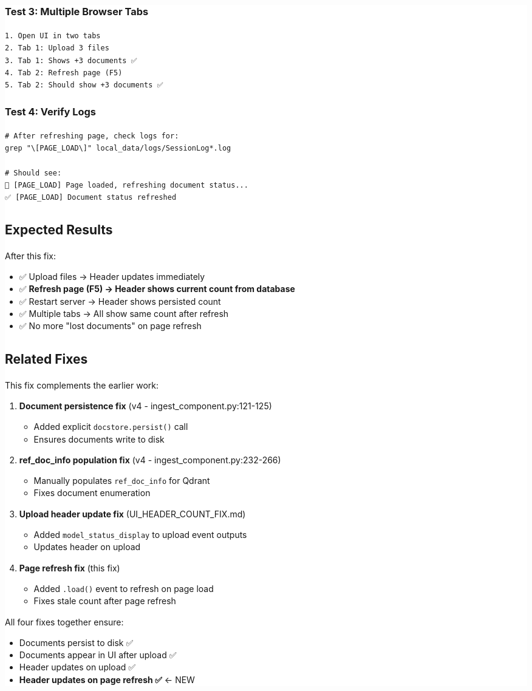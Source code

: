 ### Test 3: Multiple Browser Tabs
```
1. Open UI in two tabs
2. Tab 1: Upload 3 files
3. Tab 1: Shows +3 documents ✅
4. Tab 2: Refresh page (F5)
5. Tab 2: Should show +3 documents ✅
```

### Test 4: Verify Logs
```
# After refreshing page, check logs for:
grep "\[PAGE_LOAD\]" local_data/logs/SessionLog*.log

# Should see:
🔄 [PAGE_LOAD] Page loaded, refreshing document status...
✅ [PAGE_LOAD] Document status refreshed
```

## Expected Results

After this fix:
- ✅ Upload files → Header updates immediately
- ✅ **Refresh page (F5) → Header shows current count from database**
- ✅ Restart server → Header shows persisted count
- ✅ Multiple tabs → All show same count after refresh
- ✅ No more "lost documents" on page refresh

## Related Fixes

This fix complements the earlier work:

1. **Document persistence fix** (v4 - ingest_component.py:121-125)
   - Added explicit `docstore.persist()` call
   - Ensures documents write to disk

2. **ref_doc_info population fix** (v4 - ingest_component.py:232-266)
   - Manually populates `ref_doc_info` for Qdrant
   - Fixes document enumeration

3. **Upload header update fix** (UI_HEADER_COUNT_FIX.md)
   - Added `model_status_display` to upload event outputs
   - Updates header on upload

4. **Page refresh fix** (this fix)
   - Added `.load()` event to refresh on page load
   - Fixes stale count after page refresh

All four fixes together ensure:
- Documents persist to disk ✅
- Documents appear in UI after upload ✅
- Header updates on upload ✅
- **Header updates on page refresh ✅** ← NEW
